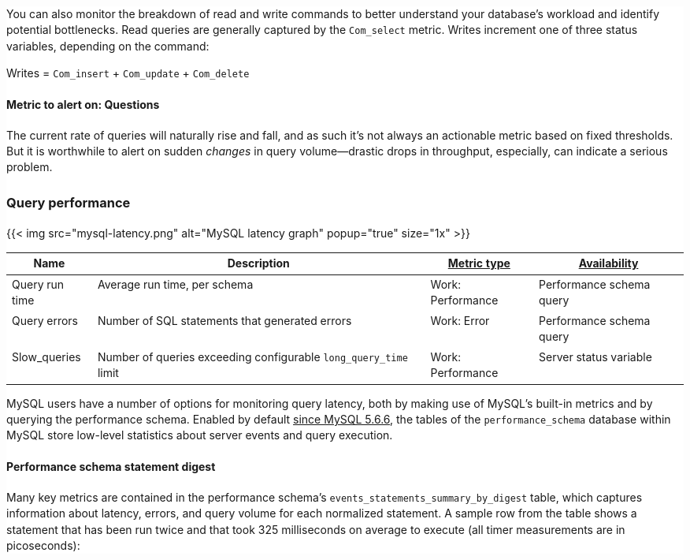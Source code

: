
You can also monitor the breakdown of read and write commands to better understand your database’s workload and identify potential bottlenecks. Read queries are generally captured by the `Com_select` metric. Writes increment one of three status variables, depending on the command:

Writes = `Com_insert` + `Com_update` + `Com_delete`

#### Metric to alert on: Questions
The current rate of queries will naturally rise and fall, and as such it’s not always an actionable metric based on fixed thresholds. But it is worthwhile to alert on sudden *changes* in query volume—drastic drops in throughput, especially, can indicate a serious problem.

### Query performance
{{< img src="mysql-latency.png" alt="MySQL latency graph" popup="true" size="1x" >}}

<table>
<thead>
<tr class="header">
<th>Name</th>
<th>Description</th>
<th><a href="https://www.datadoghq.com/blog/monitoring-101-collecting-data/">Metric type</a></th>
<th><a href="https://www.datadoghq.com/blog/collecting-mysql-statistics-and-metrics/">Availability</a></th>
</tr>
</thead>
<tbody>
<tr class="odd">
<td>Query run time</td>
<td>Average run time, per schema</td>
<td>Work: Performance</td>
<td>Performance schema query</td>
</tr>
<tr class="even">
<td>Query errors</td>
<td>Number of SQL statements that generated errors</td>
<td>Work: Error</td>
<td>Performance schema query</td>
</tr>
<tr class="odd">
<td>Slow_queries</td>
<td>Number of queries exceeding configurable <code>long_query_time</code> limit</td>
<td>Work: Performance</td>
<td>Server status variable</td>
</tr>
</tbody>
</table>

MySQL users have a number of options for monitoring query latency, both by making use of MySQL’s built-in metrics and by querying the performance schema. Enabled by default [since MySQL 5.6.6](https://dev.mysql.com/doc/refman/5.6/en/performance-schema-quick-start.html), the tables of the `performance_schema` database within MySQL store low-level statistics about server events and query execution.

#### Performance schema statement digest
Many key metrics are contained in the performance schema’s `events_statements_summary_by_digest` table, which captures information about latency, errors, and query volume for each normalized statement. A sample row from the table shows a statement that has been run twice and that took 325 milliseconds on average to execute (all timer measurements are in picoseconds):
